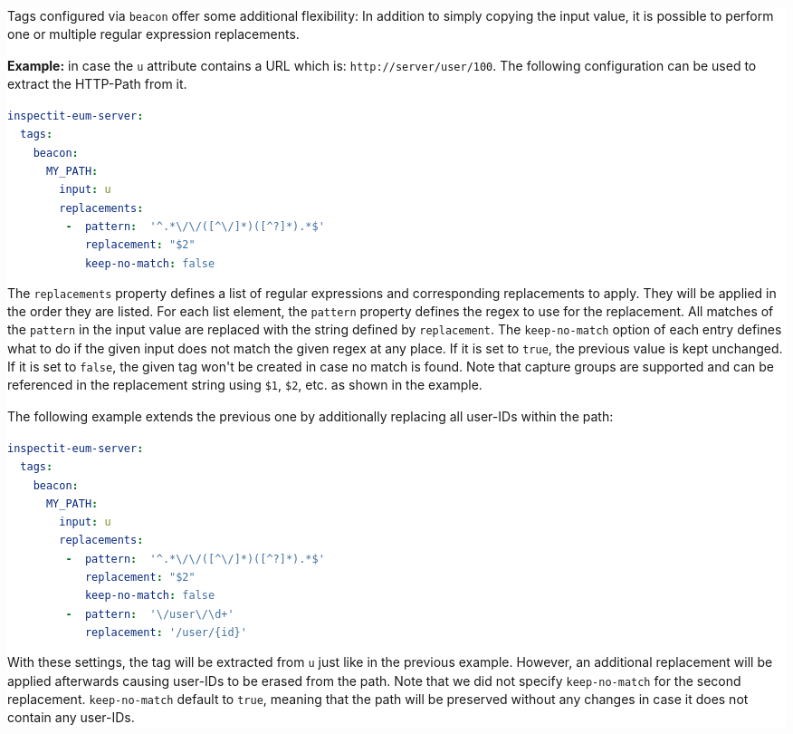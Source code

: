 Tags configured via `beacon` offer some additional flexibility: In addition to simply copying the input value, 
it is possible to perform one or multiple regular expression replacements.

**Example:** in case the `u` attribute contains a URL which is: `http://server/user/100`.
The following configuration can be used to extract the HTTP-Path from it.

```YAML
inspectit-eum-server:
  tags:
    beacon:
      MY_PATH: 
        input: u
        replacements:
         -  pattern:  '^.*\/\/([^\/]*)([^?]*).*$'
            replacement: "$2"
            keep-no-match: false
```
The `replacements` property defines a list of regular expressions and corresponding replacements to apply.
They will be applied in the order they are listed.
For each list element, the `pattern` property defines the regex to use for the replacement.
All matches of the `pattern` in the input value are replaced with the string defined by `replacement`.
The `keep-no-match` option of each entry defines what to do if the given input does not match the given regex at any place.
If it is set to `true`, the previous value is kept unchanged. If it is set to `false`, the given tag won't be created in case no match is found.
Note that capture groups are supported and can be referenced in the replacement string using `$1`, `$2`, etc. as shown in the example.

The following example extends the previous one by additionally replacing all user-IDs within the path:


```YAML
inspectit-eum-server:
  tags:
    beacon:
      MY_PATH: 
        input: u
        replacements:
         -  pattern:  '^.*\/\/([^\/]*)([^?]*).*$'
            replacement: "$2"
            keep-no-match: false
         -  pattern:  '\/user\/\d+'
            replacement: '/user/{id}'
```

With these settings, the tag will be extracted from `u` just like in the previous example.
However, an additional replacement will be applied afterwards causing user-IDs to be erased from the path.
Note that we did not specify `keep-no-match` for the second replacement. `keep-no-match` default to `true`,
meaning that the path will be preserved without any changes in case it does not contain any user-IDs.
